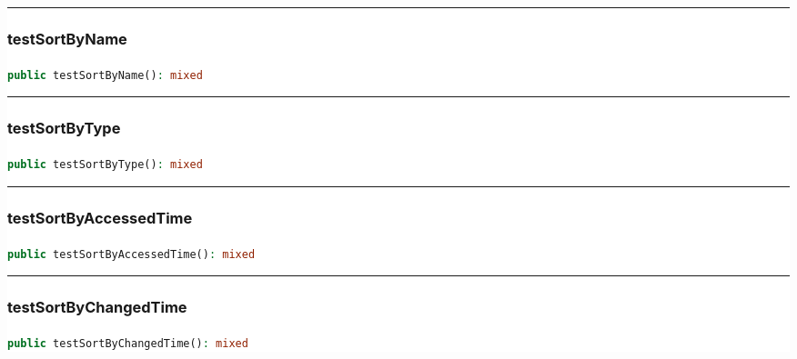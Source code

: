 ***

### testSortByName



```php
public testSortByName(): mixed
```











***

### testSortByType



```php
public testSortByType(): mixed
```











***

### testSortByAccessedTime



```php
public testSortByAccessedTime(): mixed
```











***

### testSortByChangedTime



```php
public testSortByChangedTime(): mixed
```


